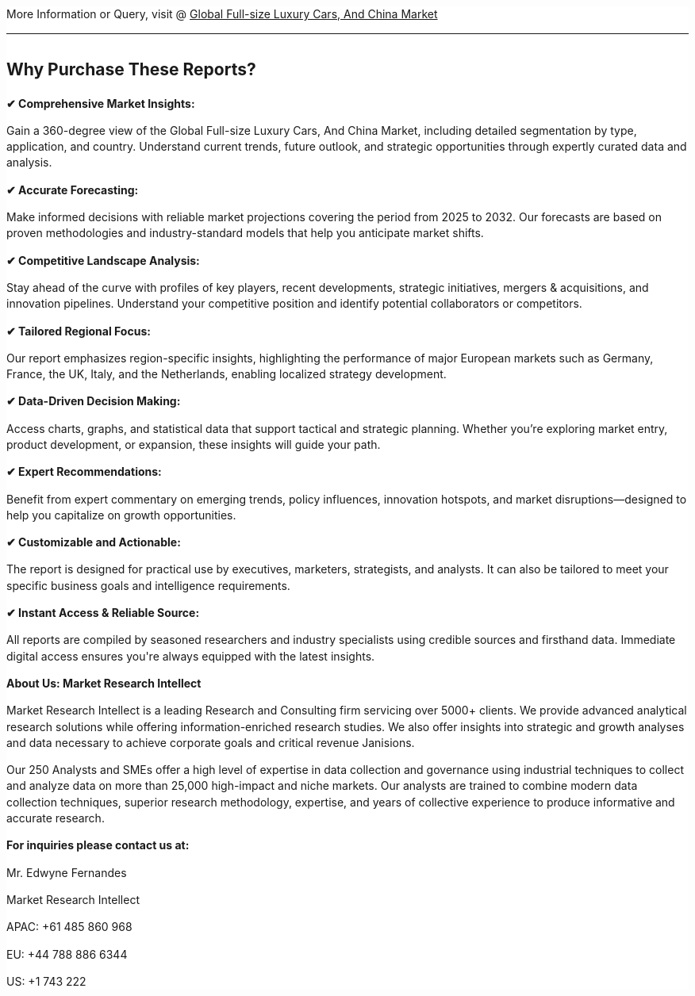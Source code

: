 More Information or Query, visit&nbsp;@</strong>&nbsp;</span><span class="font-[700]"><a href="https://www.marketresearchintellect.com/product/global-full-size-luxury-cars-and-china-market/?utm_source=Linkedin&utm_medium=852" target="_blank" data-tracking-control-name="article-ssr-frontend-pulse_little-text-block" data-tracking-will-navigate="" data-test-link="">Global Full-size Luxury Cars, And China Market</a></span></p></blockquote><hr /><h2>Why Purchase These Reports?</h2><p><strong>✔ Comprehensive Market Insights:</strong></p><p>Gain a 360-degree view of the Global Full-size Luxury Cars, And China Market, including detailed segmentation by type, application, and country. Understand current trends, future outlook, and strategic opportunities through expertly curated data and analysis.</p><p><strong>✔ Accurate Forecasting:</strong></p><p>Make informed decisions with reliable market projections covering the period from 2025 to 2032. Our forecasts are based on proven methodologies and industry-standard models that help you anticipate market shifts.</p><p><strong>✔ Competitive Landscape Analysis:</strong></p><p>Stay ahead of the curve with profiles of key players, recent developments, strategic initiatives, mergers &amp; acquisitions, and innovation pipelines. Understand your competitive position and identify potential collaborators or competitors.</p><p><strong>✔ Tailored Regional Focus:</strong></p><p>Our report emphasizes region-specific insights, highlighting the performance of major European markets such as Germany, France, the UK, Italy, and the Netherlands, enabling localized strategy development.</p><p><strong>✔ Data-Driven Decision Making:</strong></p><p>Access charts, graphs, and statistical data that support tactical and strategic planning. Whether you&rsquo;re exploring market entry, product development, or expansion, these insights will guide your path.</p><p><strong>✔ Expert Recommendations:</strong></p><p>Benefit from expert commentary on emerging trends, policy influences, innovation hotspots, and market disruptions&mdash;designed to help you capitalize on growth opportunities.</p><p><strong>✔ Customizable and Actionable:</strong></p><p>The report is designed for practical use by executives, marketers, strategists, and analysts. It can also be tailored to meet your specific business goals and intelligence requirements.</p><p><strong>✔ Instant Access &amp; Reliable Source:</strong></p><p>All reports are compiled by seasoned researchers and industry specialists using credible sources and firsthand data. Immediate digital access ensures you're always equipped with the latest insights.</p><p><strong><span class="font-[700]">About Us: Market Research Intellect</span></strong></p><p><span class="">Market Research Intellect is a leading Research and Consulting firm servicing over 5000+ clients. We provide advanced analytical research solutions while offering information-enriched research studies.&nbsp;</span>We also offer insights into strategic and growth analyses and data necessary to achieve corporate goals and critical revenue Janisions.</p><p><span class="">Our 250 Analysts and SMEs offer a high level of expertise in data collection and governance using industrial techniques to collect and analyze data on more than 25,000 high-impact and niche markets. Our analysts are trained to combine modern data collection techniques, superior research methodology, expertise, and years of collective experience to produce informative and accurate research.</span></p><p><strong>For inquiries please contact us at:</strong></p><p>Mr. Edwyne Fernandes</p><p>Market Research Intellect</p><p>APAC: +61 485 860 968</p><p>EU: +44 788 886 6344</p><p>US: +1 743 222